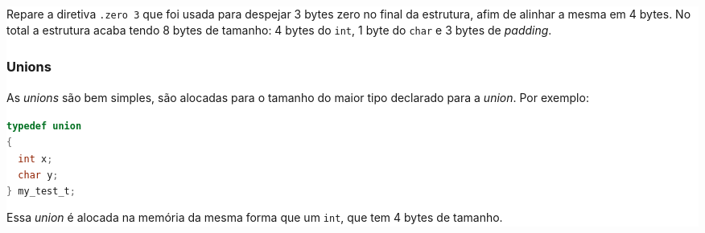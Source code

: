 Repare a diretiva `.zero 3` que foi usada para despejar 3 bytes zero no final da estrutura, afim de alinhar a mesma em 4 bytes. No total a estrutura acaba tendo 8 bytes de tamanho: 4 bytes do `int`, 1 byte do `char` e 3 bytes de _padding_.

### Unions

As _unions_ são bem simples, são alocadas para o tamanho do maior tipo declarado para a _union_. Por exemplo:

```c
typedef union
{
  int x;
  char y;
} my_test_t;
```

Essa _union_ é alocada na memória da mesma forma que um `int`, que tem 4 bytes de tamanho.


